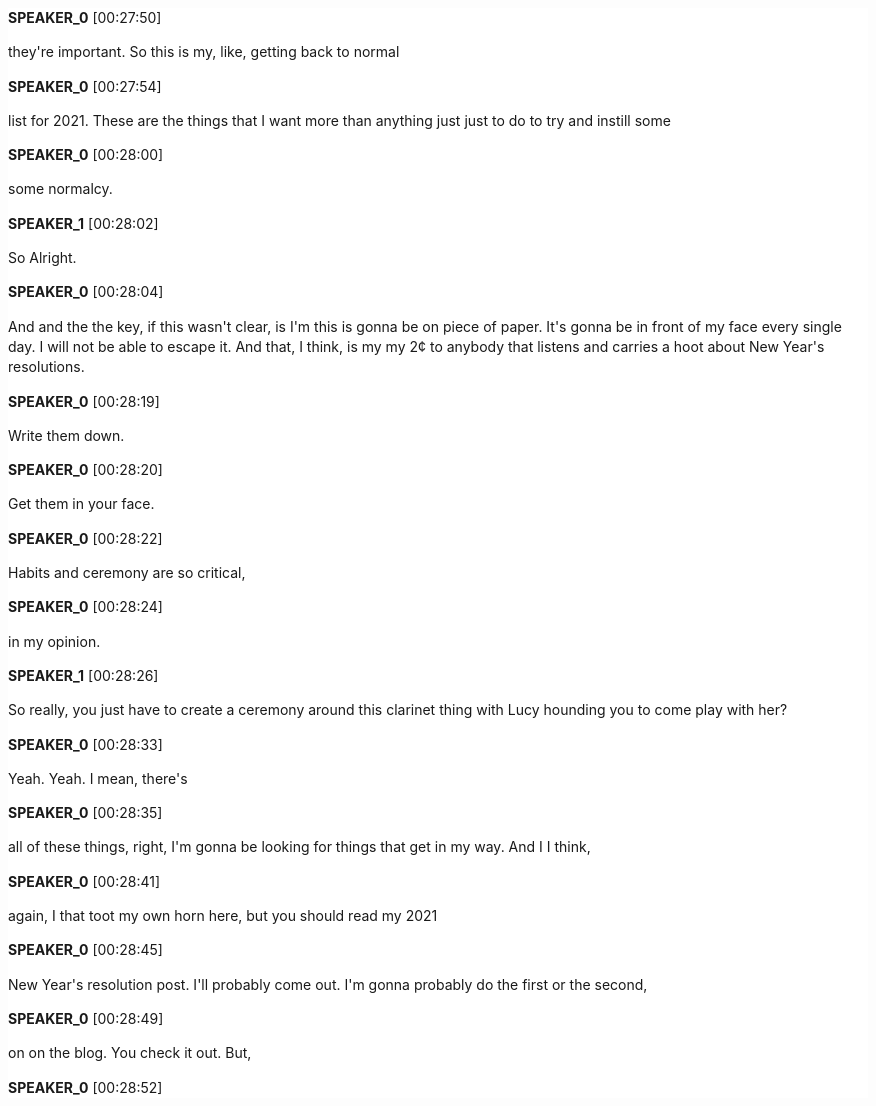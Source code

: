 **SPEAKER_0** [00:27:50]

they're important. So this is my, like, getting back to normal

**SPEAKER_0** [00:27:54]

list for 2021. These are the things that I want more than anything just just to do to try and instill some

**SPEAKER_0** [00:28:00]

some normalcy.

**SPEAKER_1** [00:28:02]

So Alright.

**SPEAKER_0** [00:28:04]

And and the the key, if this wasn't clear, is I'm this is gonna be on piece of paper. It's gonna be in front of my face every single day. I will not be able to escape it. And that, I think, is my my 2¢ to anybody that listens and carries a hoot about New Year's resolutions.

**SPEAKER_0** [00:28:19]

Write them down.

**SPEAKER_0** [00:28:20]

Get them in your face.

**SPEAKER_0** [00:28:22]

Habits and ceremony are so critical,

**SPEAKER_0** [00:28:24]

in my opinion.

**SPEAKER_1** [00:28:26]

So really, you just have to create a ceremony around this clarinet thing with Lucy hounding you to come play with her?

**SPEAKER_0** [00:28:33]

Yeah. Yeah. I mean, there's

**SPEAKER_0** [00:28:35]

all of these things, right, I'm gonna be looking for things that get in my way. And I I think,

**SPEAKER_0** [00:28:41]

again, I that toot my own horn here, but you should read my 2021

**SPEAKER_0** [00:28:45]

New Year's resolution post. I'll probably come out. I'm gonna probably do the first or the second,

**SPEAKER_0** [00:28:49]

on on the blog. You check it out. But,

**SPEAKER_0** [00:28:52]
